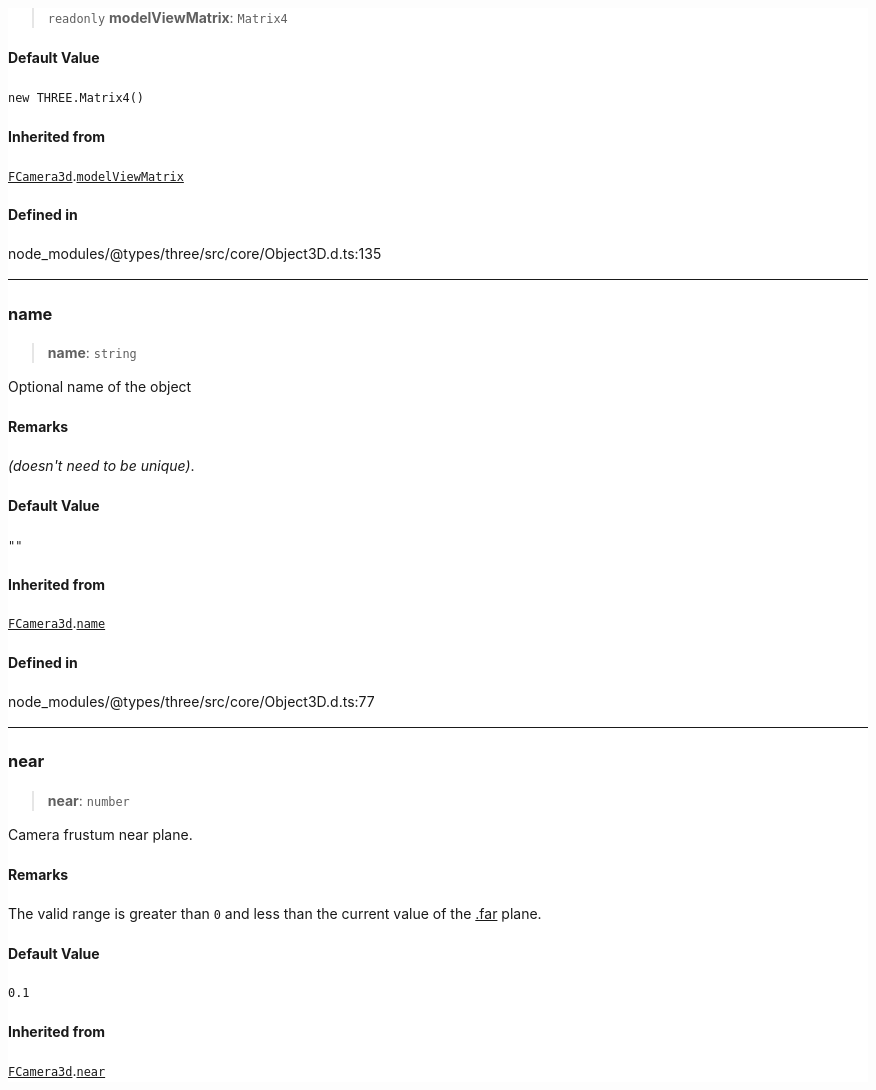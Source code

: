 > `readonly` **modelViewMatrix**: `Matrix4`

#### Default Value

`new THREE.Matrix4()`

#### Inherited from

[`FCamera3d`](FCamera3d.md).[`modelViewMatrix`](FCamera3d.md#modelviewmatrix)

#### Defined in

node\_modules/@types/three/src/core/Object3D.d.ts:135

***

### name

> **name**: `string`

Optional name of the object

#### Remarks

_(doesn't need to be unique)_.

#### Default Value

`""`

#### Inherited from

[`FCamera3d`](FCamera3d.md).[`name`](FCamera3d.md#name)

#### Defined in

node\_modules/@types/three/src/core/Object3D.d.ts:77

***

### near

> **near**: `number`

Camera frustum near plane.

#### Remarks

The valid range is greater than `0` and less than the current value of the [.far](FAttachedCamera.md#far) plane.

#### Default Value

`0.1`

#### Inherited from

[`FCamera3d`](FCamera3d.md).[`near`](FCamera3d.md#near)
